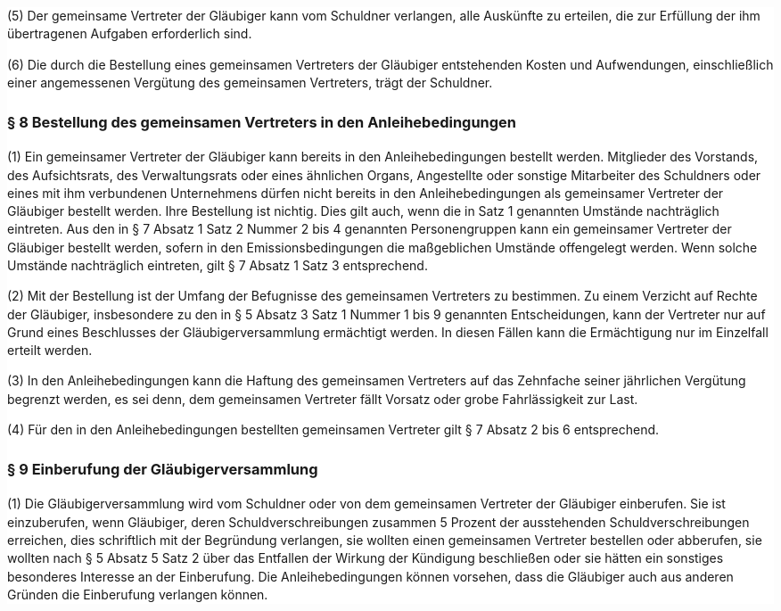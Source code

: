 (5) Der gemeinsame Vertreter der Gläubiger kann vom Schuldner
verlangen, alle Auskünfte zu erteilen, die zur Erfüllung der ihm
übertragenen Aufgaben erforderlich sind.

(6) Die durch die Bestellung eines gemeinsamen Vertreters der
Gläubiger entstehenden Kosten und Aufwendungen, einschließlich einer
angemessenen Vergütung des gemeinsamen Vertreters, trägt der
Schuldner.


### § 8 Bestellung des gemeinsamen Vertreters in den Anleihebedingungen

(1) Ein gemeinsamer Vertreter der Gläubiger kann bereits in den
Anleihebedingungen bestellt werden. Mitglieder des Vorstands, des
Aufsichtsrats, des Verwaltungsrats oder eines ähnlichen Organs,
Angestellte oder sonstige Mitarbeiter des Schuldners oder eines mit
ihm verbundenen Unternehmens dürfen nicht bereits in den
Anleihebedingungen als gemeinsamer Vertreter der Gläubiger bestellt
werden. Ihre Bestellung ist nichtig. Dies gilt auch, wenn die in Satz
1 genannten Umstände nachträglich eintreten. Aus den in § 7 Absatz 1
Satz 2 Nummer 2 bis 4 genannten Personengruppen kann ein gemeinsamer
Vertreter der Gläubiger bestellt werden, sofern in den
Emissionsbedingungen die maßgeblichen Umstände offengelegt werden.
Wenn solche Umstände nachträglich eintreten, gilt § 7 Absatz 1 Satz 3
entsprechend.

(2) Mit der Bestellung ist der Umfang der Befugnisse des gemeinsamen
Vertreters zu bestimmen. Zu einem Verzicht auf Rechte der Gläubiger,
insbesondere zu den in § 5 Absatz 3 Satz 1 Nummer 1 bis 9 genannten
Entscheidungen, kann der Vertreter nur auf Grund eines Beschlusses der
Gläubigerversammlung ermächtigt werden. In diesen Fällen kann die
Ermächtigung nur im Einzelfall erteilt werden.

(3) In den Anleihebedingungen kann die Haftung des gemeinsamen
Vertreters auf das Zehnfache seiner jährlichen Vergütung begrenzt
werden, es sei denn, dem gemeinsamen Vertreter fällt Vorsatz oder
grobe Fahrlässigkeit zur Last.

(4) Für den in den Anleihebedingungen bestellten gemeinsamen Vertreter
gilt § 7 Absatz 2 bis 6 entsprechend.


### § 9 Einberufung der Gläubigerversammlung

(1) Die Gläubigerversammlung wird vom Schuldner oder von dem
gemeinsamen Vertreter der Gläubiger einberufen. Sie ist einzuberufen,
wenn Gläubiger, deren Schuldverschreibungen zusammen 5 Prozent der
ausstehenden Schuldverschreibungen erreichen, dies schriftlich mit der
Begründung verlangen, sie wollten einen gemeinsamen Vertreter
bestellen oder abberufen, sie wollten nach § 5 Absatz 5 Satz 2 über
das Entfallen der Wirkung der Kündigung beschließen oder sie hätten
ein sonstiges besonderes Interesse an der Einberufung. Die
Anleihebedingungen können vorsehen, dass die Gläubiger auch aus
anderen Gründen die Einberufung verlangen können.
